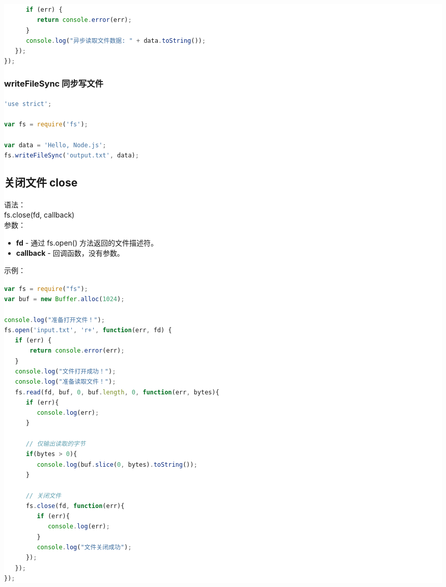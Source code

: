 ```javascript
      if (err) {
         return console.error(err);
      }
      console.log("异步读取文件数据: " + data.toString());
   });
});
```

### writeFileSync 同步写文件

```javascript
'use strict';

var fs = require('fs');

var data = 'Hello, Node.js';
fs.writeFileSync('output.txt', data);
```

## 关闭文件 close

语法：<br />fs.close(fd, callback)<br />参数：

- **fd** - 通过 fs.open() 方法返回的文件描述符。
- **callback** - 回调函数，没有参数。

示例：

```javascript
var fs = require("fs");
var buf = new Buffer.alloc(1024);

console.log("准备打开文件！");
fs.open('input.txt', 'r+', function(err, fd) {
   if (err) {
       return console.error(err);
   }
   console.log("文件打开成功！");
   console.log("准备读取文件！");
   fs.read(fd, buf, 0, buf.length, 0, function(err, bytes){
      if (err){
         console.log(err);
      }

      // 仅输出读取的字节
      if(bytes > 0){
         console.log(buf.slice(0, bytes).toString());
      }

      // 关闭文件
      fs.close(fd, function(err){
         if (err){
            console.log(err);
         } 
         console.log("文件关闭成功");
      });
   });
});
```
